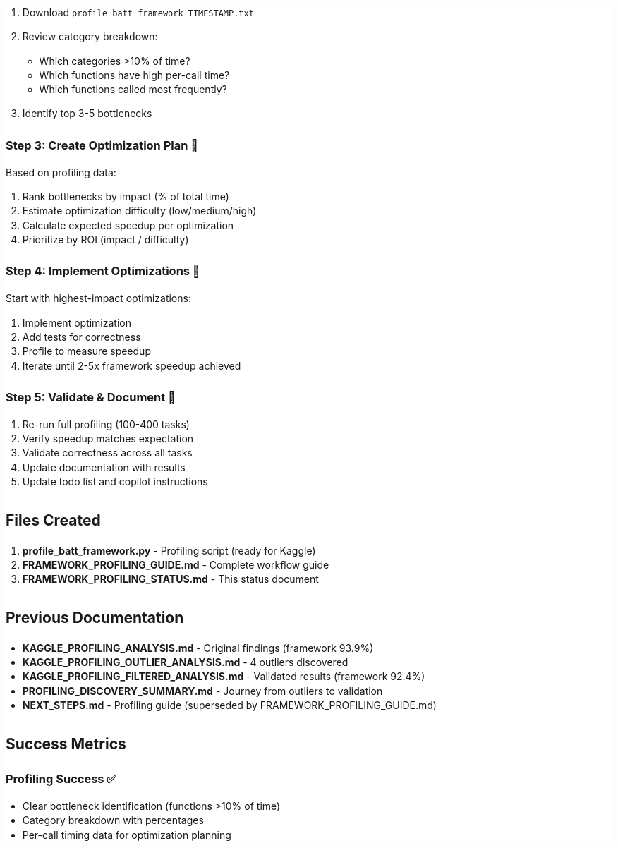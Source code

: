 1. Download `profile_batt_framework_TIMESTAMP.txt`
2. Review category breakdown:
   - Which categories >10% of time?
   - Which functions have high per-call time?
   - Which functions called most frequently?

3. Identify top 3-5 bottlenecks

### Step 3: Create Optimization Plan 📝

Based on profiling data:
1. Rank bottlenecks by impact (% of total time)
2. Estimate optimization difficulty (low/medium/high)
3. Calculate expected speedup per optimization
4. Prioritize by ROI (impact / difficulty)

### Step 4: Implement Optimizations 🔧

Start with highest-impact optimizations:
1. Implement optimization
2. Add tests for correctness
3. Profile to measure speedup
4. Iterate until 2-5x framework speedup achieved

### Step 5: Validate & Document 📄

1. Re-run full profiling (100-400 tasks)
2. Verify speedup matches expectation
3. Validate correctness across all tasks
4. Update documentation with results
5. Update todo list and copilot instructions

## Files Created

1. **profile_batt_framework.py** - Profiling script (ready for Kaggle)
2. **FRAMEWORK_PROFILING_GUIDE.md** - Complete workflow guide
3. **FRAMEWORK_PROFILING_STATUS.md** - This status document

## Previous Documentation

- **KAGGLE_PROFILING_ANALYSIS.md** - Original findings (framework 93.9%)
- **KAGGLE_PROFILING_OUTLIER_ANALYSIS.md** - 4 outliers discovered
- **KAGGLE_PROFILING_FILTERED_ANALYSIS.md** - Validated results (framework 92.4%)
- **PROFILING_DISCOVERY_SUMMARY.md** - Journey from outliers to validation
- **NEXT_STEPS.md** - Profiling guide (superseded by FRAMEWORK_PROFILING_GUIDE.md)

## Success Metrics

### Profiling Success ✅
- Clear bottleneck identification (functions >10% of time)
- Category breakdown with percentages
- Per-call timing data for optimization planning
